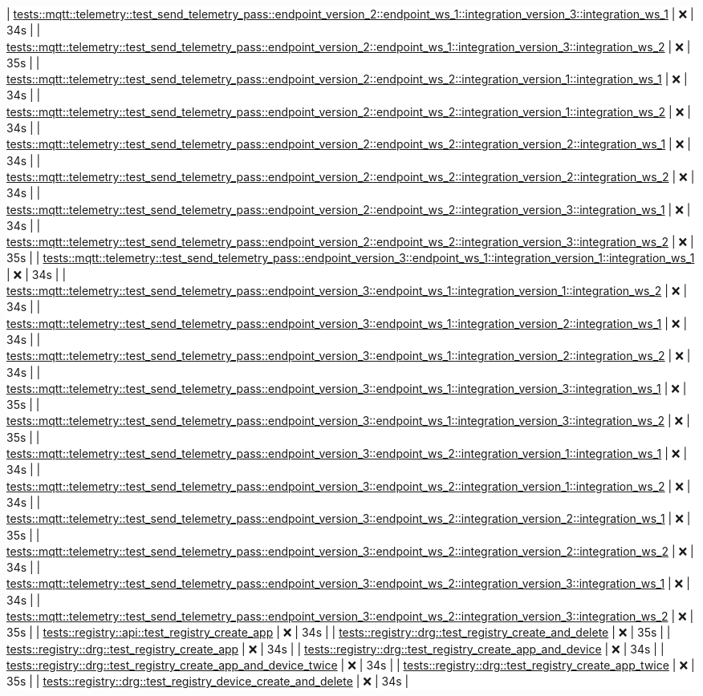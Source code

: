 | [tests::mqtt::telemetry::test_send_telemetry_pass::endpoint_version_2::endpoint_ws_1::integration_version_3::integration_ws_1](#testsmqtttelemetrytest_send_telemetry_passendpoint_version_2endpoint_ws_1integration_version_3integration_ws_1) | ❌ | 34s | 
| [tests::mqtt::telemetry::test_send_telemetry_pass::endpoint_version_2::endpoint_ws_1::integration_version_3::integration_ws_2](#testsmqtttelemetrytest_send_telemetry_passendpoint_version_2endpoint_ws_1integration_version_3integration_ws_2) | ❌ | 35s | 
| [tests::mqtt::telemetry::test_send_telemetry_pass::endpoint_version_2::endpoint_ws_2::integration_version_1::integration_ws_1](#testsmqtttelemetrytest_send_telemetry_passendpoint_version_2endpoint_ws_2integration_version_1integration_ws_1) | ❌ | 34s | 
| [tests::mqtt::telemetry::test_send_telemetry_pass::endpoint_version_2::endpoint_ws_2::integration_version_1::integration_ws_2](#testsmqtttelemetrytest_send_telemetry_passendpoint_version_2endpoint_ws_2integration_version_1integration_ws_2) | ❌ | 34s | 
| [tests::mqtt::telemetry::test_send_telemetry_pass::endpoint_version_2::endpoint_ws_2::integration_version_2::integration_ws_1](#testsmqtttelemetrytest_send_telemetry_passendpoint_version_2endpoint_ws_2integration_version_2integration_ws_1) | ❌ | 34s | 
| [tests::mqtt::telemetry::test_send_telemetry_pass::endpoint_version_2::endpoint_ws_2::integration_version_2::integration_ws_2](#testsmqtttelemetrytest_send_telemetry_passendpoint_version_2endpoint_ws_2integration_version_2integration_ws_2) | ❌ | 34s | 
| [tests::mqtt::telemetry::test_send_telemetry_pass::endpoint_version_2::endpoint_ws_2::integration_version_3::integration_ws_1](#testsmqtttelemetrytest_send_telemetry_passendpoint_version_2endpoint_ws_2integration_version_3integration_ws_1) | ❌ | 34s | 
| [tests::mqtt::telemetry::test_send_telemetry_pass::endpoint_version_2::endpoint_ws_2::integration_version_3::integration_ws_2](#testsmqtttelemetrytest_send_telemetry_passendpoint_version_2endpoint_ws_2integration_version_3integration_ws_2) | ❌ | 35s | 
| [tests::mqtt::telemetry::test_send_telemetry_pass::endpoint_version_3::endpoint_ws_1::integration_version_1::integration_ws_1](#testsmqtttelemetrytest_send_telemetry_passendpoint_version_3endpoint_ws_1integration_version_1integration_ws_1) | ❌ | 34s | 
| [tests::mqtt::telemetry::test_send_telemetry_pass::endpoint_version_3::endpoint_ws_1::integration_version_1::integration_ws_2](#testsmqtttelemetrytest_send_telemetry_passendpoint_version_3endpoint_ws_1integration_version_1integration_ws_2) | ❌ | 34s | 
| [tests::mqtt::telemetry::test_send_telemetry_pass::endpoint_version_3::endpoint_ws_1::integration_version_2::integration_ws_1](#testsmqtttelemetrytest_send_telemetry_passendpoint_version_3endpoint_ws_1integration_version_2integration_ws_1) | ❌ | 34s | 
| [tests::mqtt::telemetry::test_send_telemetry_pass::endpoint_version_3::endpoint_ws_1::integration_version_2::integration_ws_2](#testsmqtttelemetrytest_send_telemetry_passendpoint_version_3endpoint_ws_1integration_version_2integration_ws_2) | ❌ | 34s | 
| [tests::mqtt::telemetry::test_send_telemetry_pass::endpoint_version_3::endpoint_ws_1::integration_version_3::integration_ws_1](#testsmqtttelemetrytest_send_telemetry_passendpoint_version_3endpoint_ws_1integration_version_3integration_ws_1) | ❌ | 35s | 
| [tests::mqtt::telemetry::test_send_telemetry_pass::endpoint_version_3::endpoint_ws_1::integration_version_3::integration_ws_2](#testsmqtttelemetrytest_send_telemetry_passendpoint_version_3endpoint_ws_1integration_version_3integration_ws_2) | ❌ | 35s | 
| [tests::mqtt::telemetry::test_send_telemetry_pass::endpoint_version_3::endpoint_ws_2::integration_version_1::integration_ws_1](#testsmqtttelemetrytest_send_telemetry_passendpoint_version_3endpoint_ws_2integration_version_1integration_ws_1) | ❌ | 34s | 
| [tests::mqtt::telemetry::test_send_telemetry_pass::endpoint_version_3::endpoint_ws_2::integration_version_1::integration_ws_2](#testsmqtttelemetrytest_send_telemetry_passendpoint_version_3endpoint_ws_2integration_version_1integration_ws_2) | ❌ | 34s | 
| [tests::mqtt::telemetry::test_send_telemetry_pass::endpoint_version_3::endpoint_ws_2::integration_version_2::integration_ws_1](#testsmqtttelemetrytest_send_telemetry_passendpoint_version_3endpoint_ws_2integration_version_2integration_ws_1) | ❌ | 35s | 
| [tests::mqtt::telemetry::test_send_telemetry_pass::endpoint_version_3::endpoint_ws_2::integration_version_2::integration_ws_2](#testsmqtttelemetrytest_send_telemetry_passendpoint_version_3endpoint_ws_2integration_version_2integration_ws_2) | ❌ | 34s | 
| [tests::mqtt::telemetry::test_send_telemetry_pass::endpoint_version_3::endpoint_ws_2::integration_version_3::integration_ws_1](#testsmqtttelemetrytest_send_telemetry_passendpoint_version_3endpoint_ws_2integration_version_3integration_ws_1) | ❌ | 34s | 
| [tests::mqtt::telemetry::test_send_telemetry_pass::endpoint_version_3::endpoint_ws_2::integration_version_3::integration_ws_2](#testsmqtttelemetrytest_send_telemetry_passendpoint_version_3endpoint_ws_2integration_version_3integration_ws_2) | ❌ | 35s | 
| [tests::registry::api::test_registry_create_app](#testsregistryapitest_registry_create_app) | ❌ | 34s | 
| [tests::registry::drg::test_registry_create_and_delete](#testsregistrydrgtest_registry_create_and_delete) | ❌ | 35s | 
| [tests::registry::drg::test_registry_create_app](#testsregistrydrgtest_registry_create_app) | ❌ | 34s | 
| [tests::registry::drg::test_registry_create_app_and_device](#testsregistrydrgtest_registry_create_app_and_device) | ❌ | 34s | 
| [tests::registry::drg::test_registry_create_app_and_device_twice](#testsregistrydrgtest_registry_create_app_and_device_twice) | ❌ | 34s | 
| [tests::registry::drg::test_registry_create_app_twice](#testsregistrydrgtest_registry_create_app_twice) | ❌ | 35s | 
| [tests::registry::drg::test_registry_device_create_and_delete](#testsregistrydrgtest_registry_device_create_and_delete) | ❌ | 34s | 